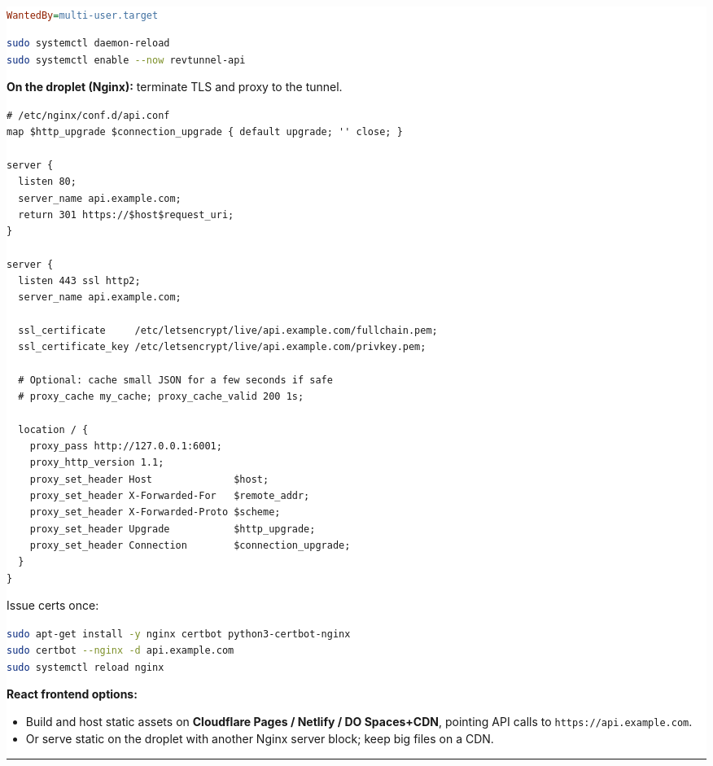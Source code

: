 ```ini
WantedBy=multi-user.target
```

```bash
sudo systemctl daemon-reload
sudo systemctl enable --now revtunnel-api
```

**On the droplet (Nginx):** terminate TLS and proxy to the tunnel.

```nginx
# /etc/nginx/conf.d/api.conf
map $http_upgrade $connection_upgrade { default upgrade; '' close; }

server {
  listen 80;
  server_name api.example.com;
  return 301 https://$host$request_uri;
}

server {
  listen 443 ssl http2;
  server_name api.example.com;

  ssl_certificate     /etc/letsencrypt/live/api.example.com/fullchain.pem;
  ssl_certificate_key /etc/letsencrypt/live/api.example.com/privkey.pem;

  # Optional: cache small JSON for a few seconds if safe
  # proxy_cache my_cache; proxy_cache_valid 200 1s;

  location / {
    proxy_pass http://127.0.0.1:6001;
    proxy_http_version 1.1;
    proxy_set_header Host              $host;
    proxy_set_header X-Forwarded-For   $remote_addr;
    proxy_set_header X-Forwarded-Proto $scheme;
    proxy_set_header Upgrade           $http_upgrade;
    proxy_set_header Connection        $connection_upgrade;
  }
}
```

Issue certs once:

```bash
sudo apt-get install -y nginx certbot python3-certbot-nginx
sudo certbot --nginx -d api.example.com
sudo systemctl reload nginx
```

**React frontend options:**

* Build and host static assets on **Cloudflare Pages / Netlify / DO Spaces+CDN**, pointing API calls to `https://api.example.com`.
* Or serve static on the droplet with another Nginx server block; keep big files on a CDN.

---